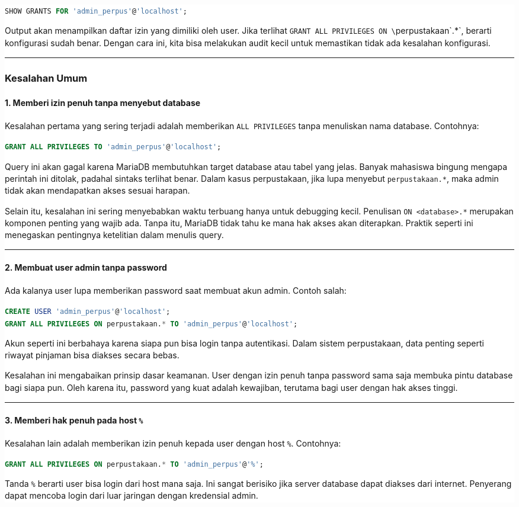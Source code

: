 ```sql
SHOW GRANTS FOR 'admin_perpus'@'localhost';
```

Output akan menampilkan daftar izin yang dimiliki oleh user. Jika terlihat `GRANT ALL PRIVILEGES ON \`perpustakaan\`.\*\`, berarti konfigurasi sudah benar. Dengan cara ini, kita bisa melakukan audit kecil untuk memastikan tidak ada kesalahan konfigurasi.

---

### Kesalahan Umum

#### 1. Memberi izin penuh tanpa menyebut database

Kesalahan pertama yang sering terjadi adalah memberikan `ALL PRIVILEGES` tanpa menuliskan nama database. Contohnya:

```sql
GRANT ALL PRIVILEGES TO 'admin_perpus'@'localhost';
```

Query ini akan gagal karena MariaDB membutuhkan target database atau tabel yang jelas. Banyak mahasiswa bingung mengapa perintah ini ditolak, padahal sintaks terlihat benar. Dalam kasus perpustakaan, jika lupa menyebut `perpustakaan.*`, maka admin tidak akan mendapatkan akses sesuai harapan.

Selain itu, kesalahan ini sering menyebabkan waktu terbuang hanya untuk debugging kecil. Penulisan `ON <database>.*` merupakan komponen penting yang wajib ada. Tanpa itu, MariaDB tidak tahu ke mana hak akses akan diterapkan. Praktik seperti ini menegaskan pentingnya ketelitian dalam menulis query.

---

#### 2. Membuat user admin tanpa password

Ada kalanya user lupa memberikan password saat membuat akun admin. Contoh salah:

```sql
CREATE USER 'admin_perpus'@'localhost';
GRANT ALL PRIVILEGES ON perpustakaan.* TO 'admin_perpus'@'localhost';
```

Akun seperti ini berbahaya karena siapa pun bisa login tanpa autentikasi. Dalam sistem perpustakaan, data penting seperti riwayat pinjaman bisa diakses secara bebas.

Kesalahan ini mengabaikan prinsip dasar keamanan. User dengan izin penuh tanpa password sama saja membuka pintu database bagi siapa pun. Oleh karena itu, password yang kuat adalah kewajiban, terutama bagi user dengan hak akses tinggi.

---

#### 3. Memberi hak penuh pada host `%`

Kesalahan lain adalah memberikan izin penuh kepada user dengan host `%`. Contohnya:

```sql
GRANT ALL PRIVILEGES ON perpustakaan.* TO 'admin_perpus'@'%';
```

Tanda `%` berarti user bisa login dari host mana saja. Ini sangat berisiko jika server database dapat diakses dari internet. Penyerang dapat mencoba login dari luar jaringan dengan kredensial admin.
